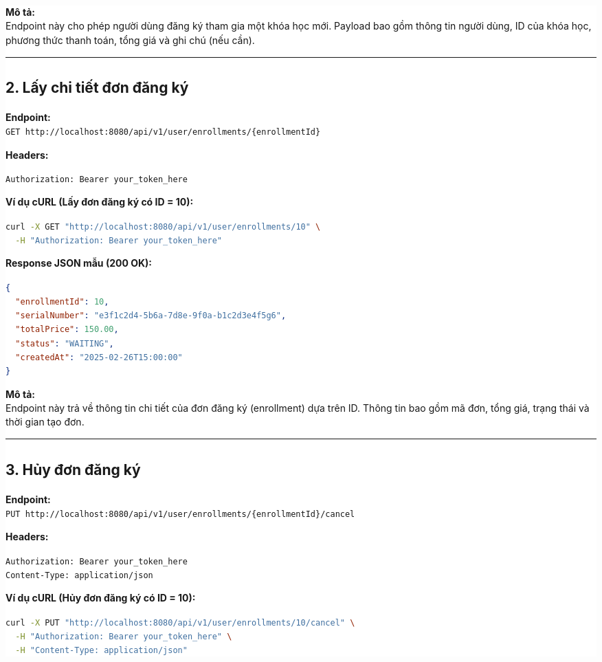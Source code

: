 **Mô tả:**  
Endpoint này cho phép người dùng đăng ký tham gia một khóa học mới. Payload bao gồm thông tin người dùng, ID của khóa học, phương thức thanh toán, tổng giá và ghi chú (nếu cần).

---

## **2. Lấy chi tiết đơn đăng ký**

**Endpoint:**  
`GET http://localhost:8080/api/v1/user/enrollments/{enrollmentId}`

**Headers:**
```
Authorization: Bearer your_token_here
```

**Ví dụ cURL (Lấy đơn đăng ký có ID = 10):**
```bash
curl -X GET "http://localhost:8080/api/v1/user/enrollments/10" \
  -H "Authorization: Bearer your_token_here"
```

**Response JSON mẫu (200 OK):**
```json
{
  "enrollmentId": 10,
  "serialNumber": "e3f1c2d4-5b6a-7d8e-9f0a-b1c2d3e4f5g6",
  "totalPrice": 150.00,
  "status": "WAITING",
  "createdAt": "2025-02-26T15:00:00"
}
```

**Mô tả:**  
Endpoint này trả về thông tin chi tiết của đơn đăng ký (enrollment) dựa trên ID. Thông tin bao gồm mã đơn, tổng giá, trạng thái và thời gian tạo đơn.

---

## **3. Hủy đơn đăng ký**

**Endpoint:**  
`PUT http://localhost:8080/api/v1/user/enrollments/{enrollmentId}/cancel`

**Headers:**
```
Authorization: Bearer your_token_here
Content-Type: application/json
```

**Ví dụ cURL (Hủy đơn đăng ký có ID = 10):**
```bash
curl -X PUT "http://localhost:8080/api/v1/user/enrollments/10/cancel" \
  -H "Authorization: Bearer your_token_here" \
  -H "Content-Type: application/json"
```
